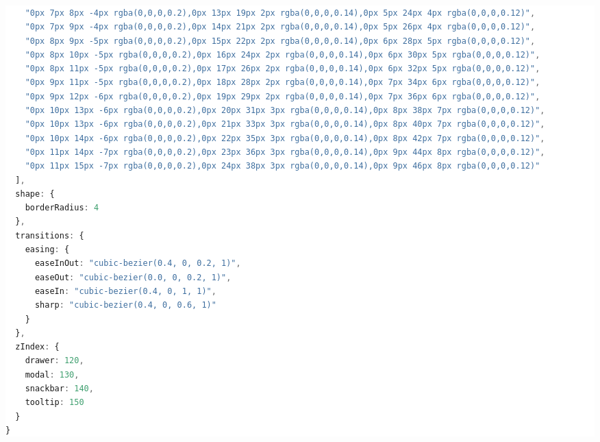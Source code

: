 ```ts
    "0px 7px 8px -4px rgba(0,0,0,0.2),0px 13px 19px 2px rgba(0,0,0,0.14),0px 5px 24px 4px rgba(0,0,0,0.12)",
    "0px 7px 9px -4px rgba(0,0,0,0.2),0px 14px 21px 2px rgba(0,0,0,0.14),0px 5px 26px 4px rgba(0,0,0,0.12)",
    "0px 8px 9px -5px rgba(0,0,0,0.2),0px 15px 22px 2px rgba(0,0,0,0.14),0px 6px 28px 5px rgba(0,0,0,0.12)",
    "0px 8px 10px -5px rgba(0,0,0,0.2),0px 16px 24px 2px rgba(0,0,0,0.14),0px 6px 30px 5px rgba(0,0,0,0.12)",
    "0px 8px 11px -5px rgba(0,0,0,0.2),0px 17px 26px 2px rgba(0,0,0,0.14),0px 6px 32px 5px rgba(0,0,0,0.12)",
    "0px 9px 11px -5px rgba(0,0,0,0.2),0px 18px 28px 2px rgba(0,0,0,0.14),0px 7px 34px 6px rgba(0,0,0,0.12)",
    "0px 9px 12px -6px rgba(0,0,0,0.2),0px 19px 29px 2px rgba(0,0,0,0.14),0px 7px 36px 6px rgba(0,0,0,0.12)",
    "0px 10px 13px -6px rgba(0,0,0,0.2),0px 20px 31px 3px rgba(0,0,0,0.14),0px 8px 38px 7px rgba(0,0,0,0.12)",
    "0px 10px 13px -6px rgba(0,0,0,0.2),0px 21px 33px 3px rgba(0,0,0,0.14),0px 8px 40px 7px rgba(0,0,0,0.12)",
    "0px 10px 14px -6px rgba(0,0,0,0.2),0px 22px 35px 3px rgba(0,0,0,0.14),0px 8px 42px 7px rgba(0,0,0,0.12)",
    "0px 11px 14px -7px rgba(0,0,0,0.2),0px 23px 36px 3px rgba(0,0,0,0.14),0px 9px 44px 8px rgba(0,0,0,0.12)",
    "0px 11px 15px -7px rgba(0,0,0,0.2),0px 24px 38px 3px rgba(0,0,0,0.14),0px 9px 46px 8px rgba(0,0,0,0.12)"
  ],
  shape: {
    borderRadius: 4
  },
  transitions: {
    easing: {
      easeInOut: "cubic-bezier(0.4, 0, 0.2, 1)",
      easeOut: "cubic-bezier(0.0, 0, 0.2, 1)",
      easeIn: "cubic-bezier(0.4, 0, 1, 1)",
      sharp: "cubic-bezier(0.4, 0, 0.6, 1)"
    }
  },
  zIndex: {
    drawer: 120,
    modal: 130,
    snackbar: 140,
    tooltip: 150
  }
}
```
